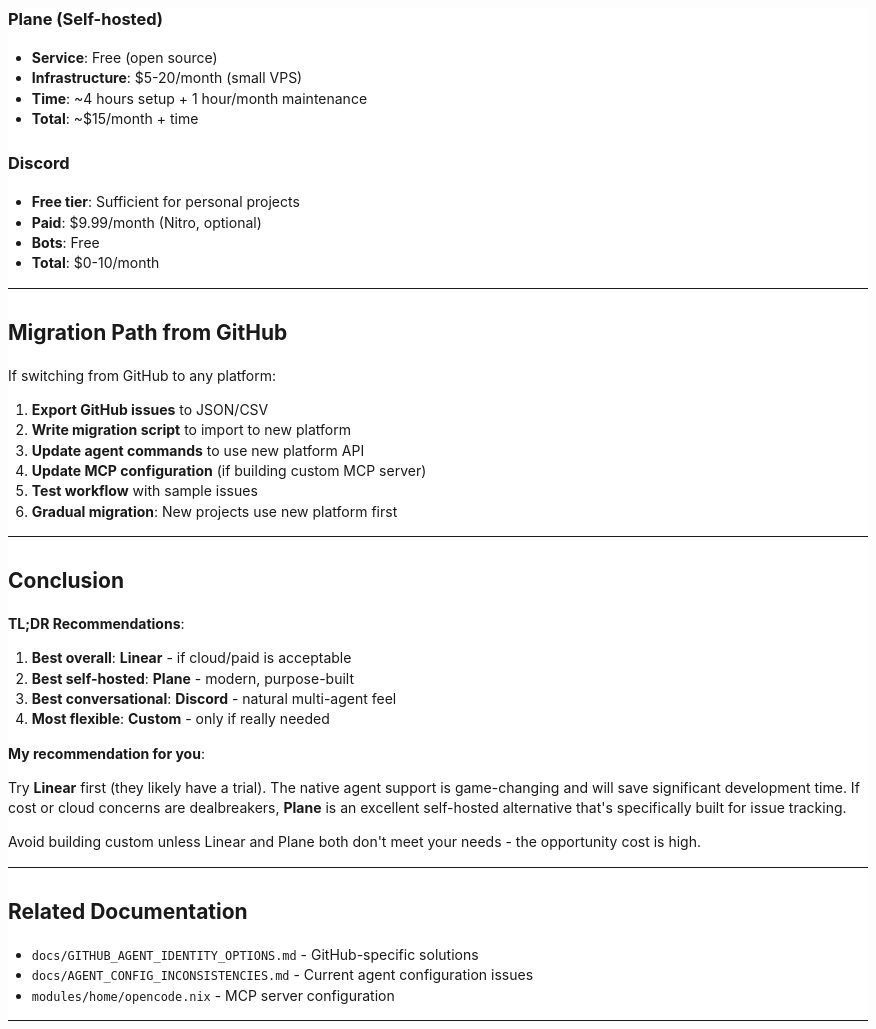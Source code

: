 ### Plane (Self-hosted)
- **Service**: Free (open source)
- **Infrastructure**: $5-20/month (small VPS)
- **Time**: ~4 hours setup + 1 hour/month maintenance
- **Total**: ~$15/month + time

### Discord
- **Free tier**: Sufficient for personal projects
- **Paid**: $9.99/month (Nitro, optional)
- **Bots**: Free
- **Total**: $0-10/month

---

## Migration Path from GitHub

If switching from GitHub to any platform:

1. **Export GitHub issues** to JSON/CSV
2. **Write migration script** to import to new platform
3. **Update agent commands** to use new platform API
4. **Update MCP configuration** (if building custom MCP server)
5. **Test workflow** with sample issues
6. **Gradual migration**: New projects use new platform first

---

## Conclusion

**TL;DR Recommendations**:

1. **Best overall**: **Linear** - if cloud/paid is acceptable
2. **Best self-hosted**: **Plane** - modern, purpose-built
3. **Best conversational**: **Discord** - natural multi-agent feel
4. **Most flexible**: **Custom** - only if really needed

**My recommendation for you**: 

Try **Linear** first (they likely have a trial). The native agent support is game-changing and will save significant development time. If cost or cloud concerns are dealbreakers, **Plane** is an excellent self-hosted alternative that's specifically built for issue tracking.

Avoid building custom unless Linear and Plane both don't meet your needs - the opportunity cost is high.

---

## Related Documentation

- `docs/GITHUB_AGENT_IDENTITY_OPTIONS.md` - GitHub-specific solutions
- `docs/AGENT_CONFIG_INCONSISTENCIES.md` - Current agent configuration issues
- `modules/home/opencode.nix` - MCP server configuration

---